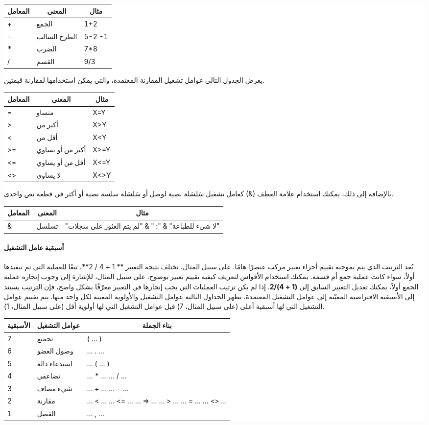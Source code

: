 | المعامل | المعنى              | مثال |
|----------|----------------------|---------|
| +        | الجمع             | 1+2     |
| -        | الطرح السالب | 5-2 -1  |
| \*       | الضرب       | 7\*8    |
| /        | القسم             | 9/3     |

يعرض الجدول التالي عوامل تشغيل المقارنة المعتمدة، والتي يمكن استخدامها لمقارنة قيمتين.

| المعامل | المعنى                  | مثال    |
|----------|--------------------------|------------|
| =        | متساو                    | X=Y        |
| &gt;     | أكبر من             | X&gt;Y     |
| &lt;     | أقل من                  | X&lt;Y     |
| &gt;=    | أكبر من أو يساوي | X&gt;=Y    |
| &lt;=    | أقل من أو يساوي    | X&lt;=Y    |
| &lt;&gt; | لا يساوي             | X&lt;&gt;Y |

بالإضافة إلى ذلك، يمكنك استخدام علامة العطف (&) كعامل تشغيل سَلسَلة نصية لوصل أو سَلسَلة سلسة نصية أو أكثر في قطعة نص واحدى.

| المعامل | المعنى     | مثال                                        |
|----------|-------------|------------------------------------------------|
| &        | تسلسل | "لا شيء للطباعة" & ": " & "لم يتم العثور على سجلات" |

#### <a name="operator-precedence"></a>أسبقية عامل التشغيل

يُعد الترتيب الذي يتم بموجبه تقييم أجزاء تعبير مركب عنصرًا هامًا. على سبيل المثال، تختلف نتيجة التعبير ** 1 + 4 / 2**، تبعًا للعملية التي تم تنفيذها أولاً، سواء كانت عملية جمع أم قسمة. يمكنك استخدام الأقواس لتعريف كيفية تقييم تعبير بوضوح. على سبيل المثال، للإشارة إلى وجوب إنجازه عملية الجمع أولاً، يمكنك تعديل التعبير السابق إلى **(1 + 4)/2**. إذا لم يكن ترتيب العمليات التي يجب إنجازها في التعبير معرّفًا بشكل واضح، فإن الترتيب يستند إلى الأسبقية الافتراضية المعيّنة إلى عوامل التشغيل المعتمدة. تظهر الجداول التالية عوامل التشغيل والأولوية المعينة لكل واحد منها. يتم تقييم عوامل التشغيل التي لها أسبقية أعلى (على سبيل المثال، 7) قبل عوامل التشغيل التي لها أولوية أقل (على سبيل المثال، 1).

| الأسبقية | عوامل التشغيل      | بناء الجملة                                                   |
|------------|----------------|----------------------------------------------------------|
| 7          | تجميع       | ( … )                                                    |
| 6          | وصول العضو  | … . …                                                    |
| 5          | استدعاء دالة  | … ( … )                                                  |
| 4          | تضاعفي | … \* … … / …                                             |
| 3          | شيء مضاف       | … + … … - …                                              |
| 2          | مقارنة     | … &lt; … … &lt;= … … =&gt; … … &gt; … … = … … &lt;&gt; … |
| 1          | الفصل     | … , …                                                    |
